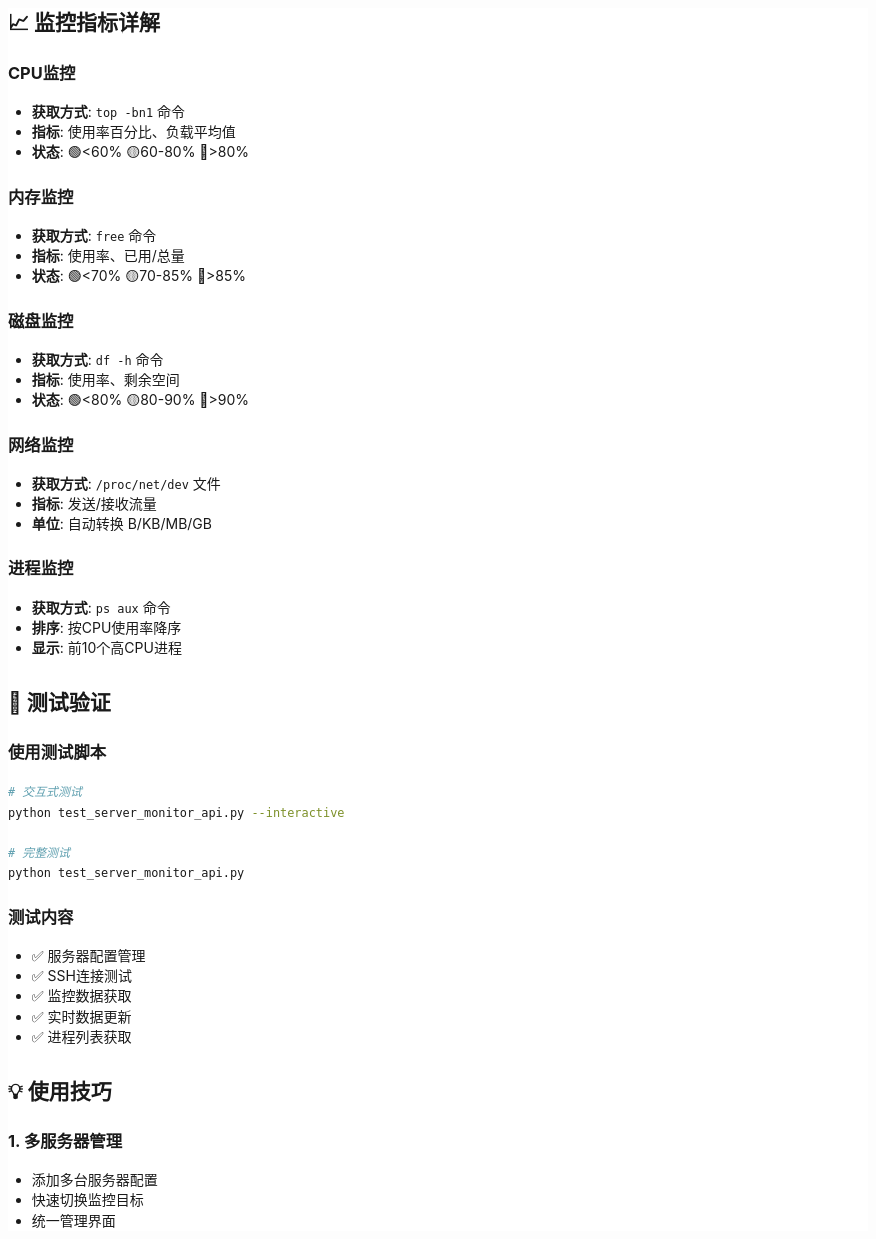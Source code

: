## 📈 监控指标详解

### CPU监控
- **获取方式**: `top -bn1` 命令
- **指标**: 使用率百分比、负载平均值
- **状态**: 🟢<60% 🟡60-80% 🔴>80%

### 内存监控
- **获取方式**: `free` 命令
- **指标**: 使用率、已用/总量
- **状态**: 🟢<70% 🟡70-85% 🔴>85%

### 磁盘监控
- **获取方式**: `df -h` 命令
- **指标**: 使用率、剩余空间
- **状态**: 🟢<80% 🟡80-90% 🔴>90%

### 网络监控
- **获取方式**: `/proc/net/dev` 文件
- **指标**: 发送/接收流量
- **单位**: 自动转换 B/KB/MB/GB

### 进程监控
- **获取方式**: `ps aux` 命令
- **排序**: 按CPU使用率降序
- **显示**: 前10个高CPU进程

## 🧪 测试验证

### 使用测试脚本
```bash
# 交互式测试
python test_server_monitor_api.py --interactive

# 完整测试
python test_server_monitor_api.py
```

### 测试内容
- ✅ 服务器配置管理
- ✅ SSH连接测试
- ✅ 监控数据获取
- ✅ 实时数据更新
- ✅ 进程列表获取

## 💡 使用技巧

### 1. 多服务器管理
- 添加多台服务器配置
- 快速切换监控目标
- 统一管理界面
